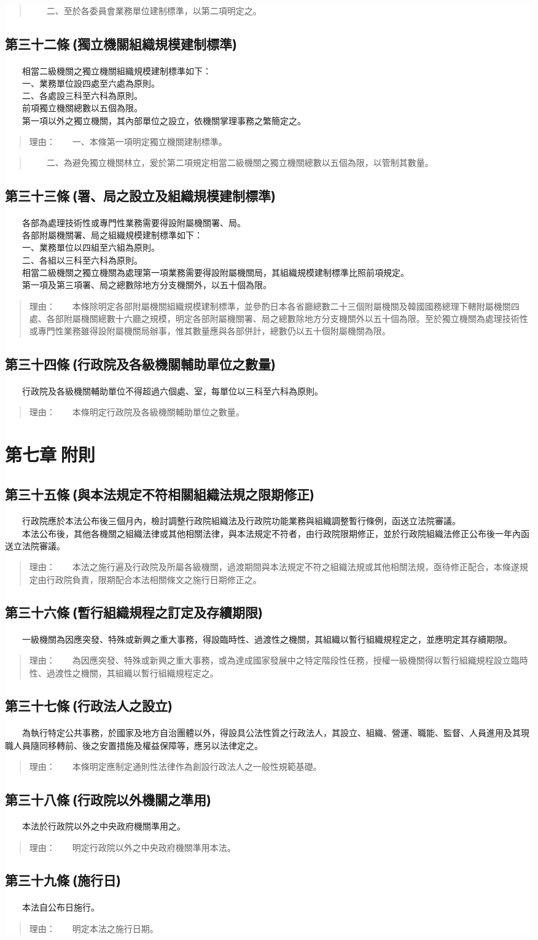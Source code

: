 > 　　二、至於各委員會業務單位建制標準，以第二項明定之。



第三十二條 (獨立機關組織規模建制標準)
-------------------------------------
　　相當二級機關之獨立機關組織規模建制標準如下：  
　　一、業務單位設四處至六處為原則。  
　　二、各處設三科至六科為原則。  
　　前項獨立機關總數以五個為限。  
　　第一項以外之獨立機關，其內部單位之設立，依機關掌理事務之繁簡定之。  
> 理由：　　一、本條第一項明定獨立機關建制標準。

> 　　二、為避免獨立機關林立，爰於第二項規定相當二級機關之獨立機關總數以五個為限，以管制其數量。



第三十三條 (署、局之設立及組織規模建制標準)
-------------------------------------------
　　各部為處理技術性或專門性業務需要得設附屬機關署、局。  
　　各部附屬機關署、局之組織規模建制標準如下：  
　　一、業務單位以四組至六組為原則。  
　　二、各組以三科至六科為原則。  
　　相當二級機關之獨立機關為處理第一項業務需要得設附屬機關局，其組織規模建制標準比照前項規定。  
　　第一項及第三項署、局之總數除地方分支機關外，以五十個為限。  
> 理由：　　本條除明定各部附屬機關組織規模建制標準，並參酌日本各省廳總數二十三個附屬機關及韓國國務總理下轄附屬機關四處、各部附屬機關總數十六廳之規模，明定各部附屬機關署、局之總數除地方分支機關外以五十個為限。至於獨立機關為處理技術性或專門性業務雖得設附屬機關局辦事，惟其數量應與各部併計，總數仍以五十個附屬機關為限。



第三十四條 (行政院及各級機關輔助單位之數量)
-------------------------------------------
　　行政院及各級機關輔助單位不得超過六個處、室，每單位以三科至六科為原則。  
> 理由：　　本條明定行政院及各級機關輔助單位之數量。



第七章  附則
============
第三十五條 (與本法規定不符相關組織法規之限期修正)
-------------------------------------------------
　　行政院應於本法公布後三個月內，檢討調整行政院組織法及行政院功能業務與組織調整暫行條例，函送立法院審議。  
　　本法公布後，其他各機關之組織法律或其他相關法律，與本法規定不符者，由行政院限期修正，並於行政院組織法修正公布後一年內函送立法院審議。  
> 理由：　　本法之施行遍及行政院及所屬各級機關，過渡期間與本法規定不符之組織法規或其他相關法規，亟待修正配合，本條遂規定由行政院負責，限期配合本法相關條文之施行日期修正之。



第三十六條 (暫行組織規程之訂定及存續期限)
-----------------------------------------
　　一級機關為因應突發、特殊或新興之重大事務，得設臨時性、過渡性之機關，其組織以暫行組織規程定之，並應明定其存續期限。  
> 理由：　　為因應突發、特殊或新興之重大事務，或為達成國家發展中之特定階段性任務，授權一級機關得以暫行組織規程設立臨時性、過渡性之機關，其組織以暫行組織規程定之。



第三十七條 (行政法人之設立)
---------------------------
　　為執行特定公共事務，於國家及地方自治團體以外，得設具公法性質之行政法人，其設立、組織、營運、職能、監督、人員進用及其現職人員隨同移轉前、後之安置措施及權益保障等，應另以法律定之。  
> 理由：　　本條明定應制定通則性法律作為創設行政法人之一般性規範基礎。



第三十八條 (行政院以外機關之準用)
---------------------------------
　　本法於行政院以外之中央政府機關準用之。  
> 理由：　　明定行政院以外之中央政府機關準用本法。



第三十九條 (施行日)
-------------------
　　本法自公布日施行。  
> 理由：　　明定本法之施行日期。